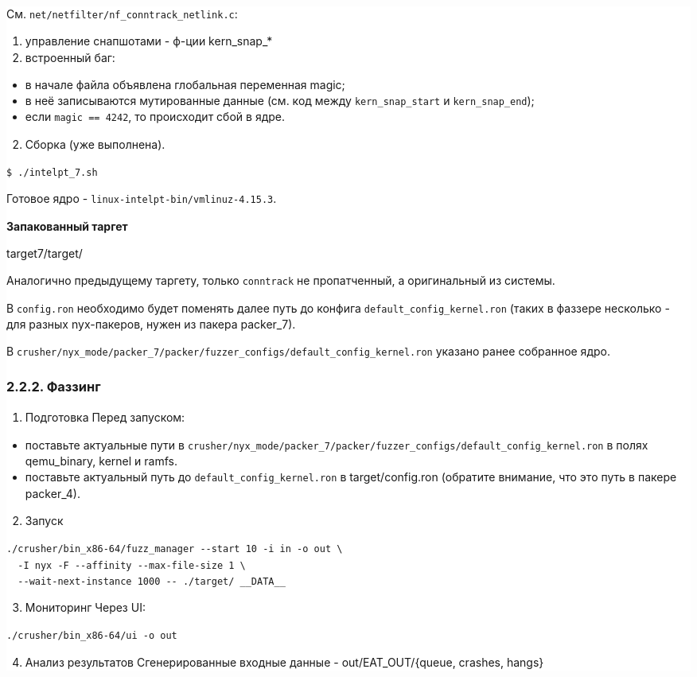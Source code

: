 См. `net/netfilter/nf_conntrack_netlink.c`:
1) управление снапшотами - ф-ции kern_snap_* 
2) встроенный баг:
- в начале файла объявлена глобальная переменная magic;
- в неё записываются мутированные данные (см. код между `kern_snap_start` и `kern_snap_end`);
- если `magic == 4242`, то происходит сбой в ядре.

2. Сборка (уже выполнена).
```shell
$ ./intelpt_7.sh
```

Готовое ядро - `linux-intelpt-bin/vmlinuz-4.15.3`.

**Запакованный таргет**

target7/target/

Аналогично предыдущему таргету, только `conntrack` не пропатченный, а оригинальный из системы.

В `config.ron` необходимо будет поменять далее путь до конфига `default_config_kernel.ron` (таких в фаззере несколько - для разных nyx-пакеров, нужен из пакера packer_7).

В `crusher/nyx_mode/packer_7/packer/fuzzer_configs/default_config_kernel.ron` указано ранее собранное ядро.

### 2.2.2. Фаззинг

1. Подготовка
Перед запуском:
- поставьте актуальные пути в `crusher/nyx_mode/packer_7/packer/fuzzer_configs/default_config_kernel.ron` в полях qemu_binary, kernel и ramfs.
- поставьте актуальный путь до `default_config_kernel.ron` в target/config.ron (обратите внимание, что это путь в пакере packer_4).

2. Запуск

```shell
./crusher/bin_x86-64/fuzz_manager --start 10 -i in -o out \
  -I nyx -F --affinity --max-file-size 1 \
  --wait-next-instance 1000 -- ./target/ __DATA__
```

3. Мониторинг
Через UI:
```shell
./crusher/bin_x86-64/ui -o out
```

4. Анализ результатов
Сгенерированные входные данные - out/EAT_OUT/{queue, crashes, hangs}
